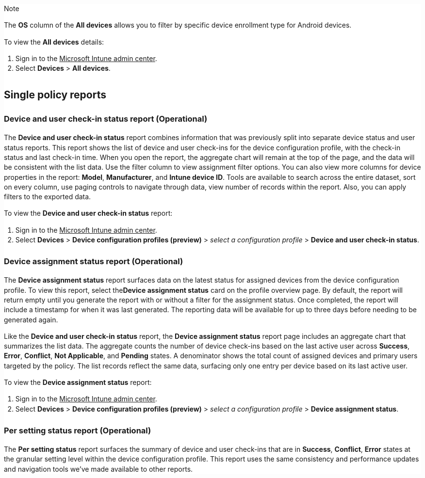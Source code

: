 > [!NOTE]
> The **OS** column of the **All devices** allows you to filter by specific device enrollment type for Android devices.

To view the **All devices** details:

1. Sign in to the [Microsoft Intune admin center](https://go.microsoft.com/fwlink/?linkid=2109431).
2. Select **Devices** > **All devices**.

## Single policy reports

### Device and user check-in status report (Operational)

The **Device and user check-in status** report combines information that was previously split into separate device status and user status reports. This report shows the list of device and user check-ins for the device configuration profile, with the check-in status and last check-in time. When you open the report, the aggregate chart will remain at the top of the page, and the data will be consistent with the list data. Use the filter column to view assignment filter options. You can also view more columns for device properties in the report: **Model**, **Manufacturer**, and **Intune device ID**. Tools are available to search across the entire dataset, sort on every column, use paging controls to navigate through data, view number of records within the report. Also, you can apply filters to the exported data.

To view the **Device and user check-in status** report:

1. Sign in to the [Microsoft Intune admin center](https://go.microsoft.com/fwlink/?linkid=2109431).
2. Select **Devices** > **Device configuration profiles (preview)** > *select a configuration profile* > **Device and user check-in status**.

### Device assignment status report (Operational)

The **Device assignment status** report surfaces data on the latest status for assigned devices from the device configuration profile. To view this report, select the**Device assignment status** card on the profile overview page. By default, the report will return empty until you generate the report with or without a filter for the assignment status. Once completed, the report will include a timestamp for when it was last generated. The reporting data will be available for up to three days before needing to be generated again.

Like the **Device and user check-in status** report, the **Device assignment status** report page includes an aggregate chart that summarizes the list data. The aggregate counts the number of device check-ins based on the last active user across **Success**, **Error**, **Conflict**, **Not Applicable**, and **Pending** states. A denominator shows the total count of assigned devices and primary users targeted by the policy. The list records reflect the same data, surfacing only one entry per device based on its last active user.

To view the **Device assignment status** report:

1. Sign in to the [Microsoft Intune admin center](https://go.microsoft.com/fwlink/?linkid=2109431).
2. Select **Devices** > **Device configuration profiles (preview)** > *select a configuration profile* > **Device assignment status**.

### Per setting status report (Operational)

The **Per setting status** report surfaces the summary of device and user check-ins that are in **Success**, **Conflict**, **Error** states at the granular setting level within the device configuration profile. This report uses the same consistency and performance updates and navigation tools we’ve made available to other reports.
